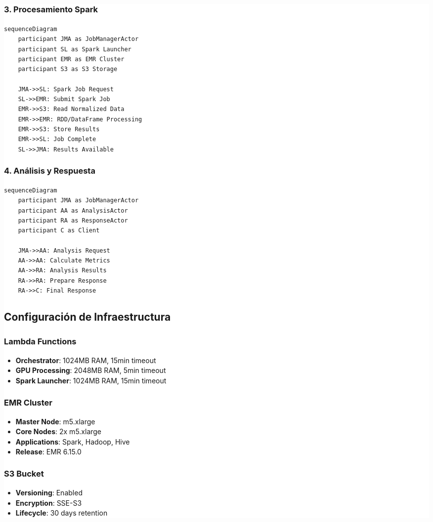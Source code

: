 ### 3. Procesamiento Spark
```mermaid
sequenceDiagram
    participant JMA as JobManagerActor
    participant SL as Spark Launcher
    participant EMR as EMR Cluster
    participant S3 as S3 Storage
    
    JMA->>SL: Spark Job Request
    SL->>EMR: Submit Spark Job
    EMR->>S3: Read Normalized Data
    EMR->>EMR: RDD/DataFrame Processing
    EMR->>S3: Store Results
    EMR->>SL: Job Complete
    SL->>JMA: Results Available
```

### 4. Análisis y Respuesta
```mermaid
sequenceDiagram
    participant JMA as JobManagerActor
    participant AA as AnalysisActor
    participant RA as ResponseActor
    participant C as Client
    
    JMA->>AA: Analysis Request
    AA->>AA: Calculate Metrics
    AA->>RA: Analysis Results
    RA->>RA: Prepare Response
    RA->>C: Final Response
```

## Configuración de Infraestructura

### Lambda Functions
- **Orchestrator**: 1024MB RAM, 15min timeout
- **GPU Processing**: 2048MB RAM, 5min timeout
- **Spark Launcher**: 1024MB RAM, 15min timeout

### EMR Cluster
- **Master Node**: m5.xlarge
- **Core Nodes**: 2x m5.xlarge
- **Applications**: Spark, Hadoop, Hive
- **Release**: EMR 6.15.0

### S3 Bucket
- **Versioning**: Enabled
- **Encryption**: SSE-S3
- **Lifecycle**: 30 days retention
